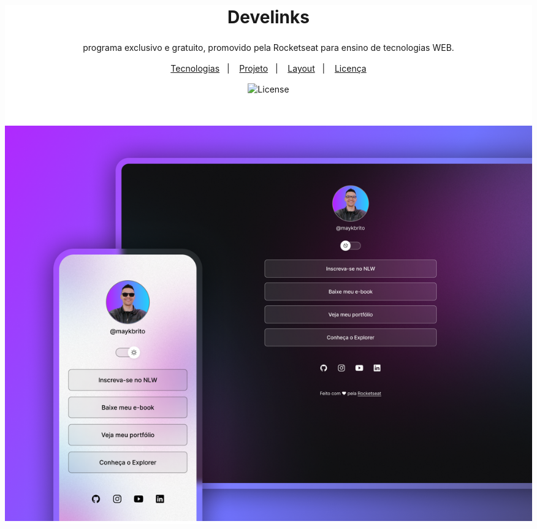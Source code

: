 <h1 align="center"> Develinks</h1>

<p align="center">
programa exclusivo e gratuito, promovido pela Rocketseat para ensino de tecnologias WEB.
</p>

<p align="center">
  <a href="#-tecnologias">Tecnologias</a>&nbsp;&nbsp;&nbsp;|&nbsp;&nbsp;&nbsp;
  <a href="#-projeto">Projeto</a>&nbsp;&nbsp;&nbsp;|&nbsp;&nbsp;&nbsp;
  <a href="#-layout">Layout</a>&nbsp;&nbsp;&nbsp;|&nbsp;&nbsp;&nbsp;
  <a href="#memo-licença">Licença</a>
</p>

<p align="center">
  <img alt="License" src="https://img.shields.io/static/v1?label=license&message=MIT&color=49AA26&labelColor=000000">
</p>

<br>

<p align="center">
  <img alt="projeto develinks" src="capa.png" width="100%">
</p>

